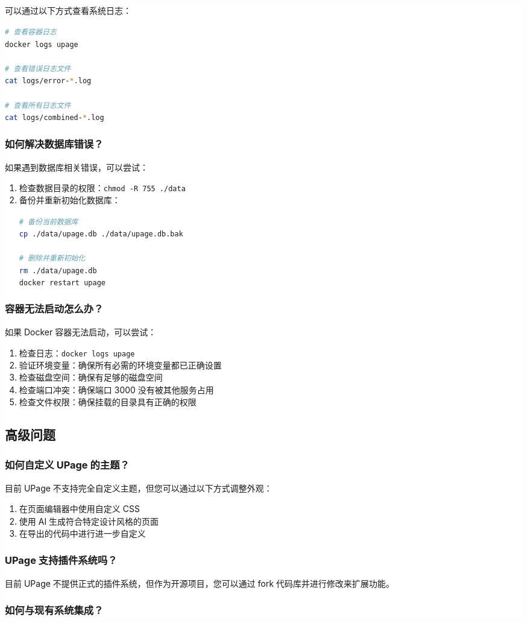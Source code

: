 可以通过以下方式查看系统日志：

```bash
# 查看容器日志
docker logs upage

# 查看错误日志文件
cat logs/error-*.log

# 查看所有日志文件
cat logs/combined-*.log
```

### 如何解决数据库错误？

如果遇到数据库相关错误，可以尝试：

1. 检查数据目录的权限：`chmod -R 755 ./data`
2. 备份并重新初始化数据库：
   ```bash
   # 备份当前数据库
   cp ./data/upage.db ./data/upage.db.bak
   
   # 删除并重新初始化
   rm ./data/upage.db
   docker restart upage
   ```

### 容器无法启动怎么办？

如果 Docker 容器无法启动，可以尝试：

1. 检查日志：`docker logs upage`
2. 验证环境变量：确保所有必需的环境变量都已正确设置
3. 检查磁盘空间：确保有足够的磁盘空间
4. 检查端口冲突：确保端口 3000 没有被其他服务占用
5. 检查文件权限：确保挂载的目录具有正确的权限

## 高级问题

### 如何自定义 UPage 的主题？

目前 UPage 不支持完全自定义主题，但您可以通过以下方式调整外观：

1. 在页面编辑器中使用自定义 CSS
2. 使用 AI 生成符合特定设计风格的页面
3. 在导出的代码中进行进一步自定义

### UPage 支持插件系统吗？

目前 UPage 不提供正式的插件系统，但作为开源项目，您可以通过 fork 代码库并进行修改来扩展功能。

### 如何与现有系统集成？
